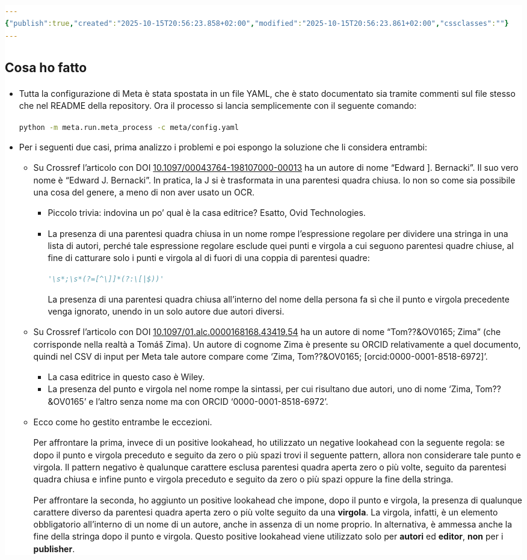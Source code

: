 ```yaml
---
{"publish":true,"created":"2025-10-15T20:56:23.858+02:00","modified":"2025-10-15T20:56:23.861+02:00","cssclasses":""}
---
```



## Cosa ho fatto

- Tutta la configurazione di Meta è stata spostata in un file YAML, che è stato documentato sia tramite commenti sul file stesso che nel README della repository. Ora il processo si lancia semplicemente con il seguente comando:
    
    ```bash
    python -m meta.run.meta_process -c meta/config.yaml
    ```
    
- Per i seguenti due casi, prima analizzo i problemi e poi espongo la soluzione che li considera entrambi:
    - Su Crossref l’articolo con DOI [10.1097/00043764-198107000-00013](https://api.crossref.org/works/10.1097/00043764-198107000-00013) ha un autore di nome “Edward ]. Bernacki”. Il suo vero nome è “Edward J. Bernacki”. In pratica, la J si è trasformata in una parentesi quadra chiusa. Io non so come sia possibile una cosa del genere, a meno di non aver usato un OCR.
        - Piccolo trivia: indovina un po’ qual è la casa editrice? Esatto, Ovid Technologies.
        - La presenza di una parentesi quadra chiusa in un nome rompe l’espressione regolare per dividere una stringa in una lista di autori, perché tale espressione regolare esclude quei punti e virgola a cui seguono parentesi quadre chiuse, al fine di catturare solo i punti e virgola al di fuori di una coppia di parentesi quadre:
            
            ```python
            '\s*;\s*(?=[^\]]*(?:\[|$))'
            ```
            
            La presenza di una parentesi quadra chiusa all’interno del nome della persona fa sì che il punto e virgola precedente venga ignorato, unendo in un solo autore due autori diversi.
            
    - Su Crossref l’articolo con DOI [10.1097/01.alc.0000168168.43419.54](https://api.crossref.org/works/10.1097/01.alc.0000168168.43419.54) ha un autore di nome “Tom??&OV0165; Zima” (che corrisponde nella realtà a Tomáš Zima). Un autore di cognome Zima è presente su ORCID relativamente a quel documento, quindi nel CSV di input per Meta tale autore compare come ‘Zima, Tom??&OV0165; [orcid:0000-0001-8518-6972]’.
        - La casa editrice in questo caso è Wiley.
        - La presenza del punto e virgola nel nome rompe la sintassi, per cui risultano due autori, uno di nome ‘Zima, Tom??&OV0165’ e l’altro senza nome ma con ORCID ‘0000-0001-8518-6972’.
    - Ecco come ho gestito entrambe le eccezioni.
        
        Per affrontare la prima, invece di un positive lookahead, ho utilizzato un negative lookahead con la seguente regola: se dopo il punto e virgola preceduto e seguito da zero o più spazi trovi il seguente pattern, allora non considerare tale punto e virgola. Il pattern negativo è qualunque carattere esclusa parentesi quadra aperta zero o più volte, seguito da parentesi quadra chiusa e infine punto e virgola preceduto e seguito da zero o più spazi oppure la fine della stringa. 
        
        Per affrontare la seconda, ho aggiunto un positive lookahead che impone, dopo il punto e virgola, la presenza di qualunque carattere diverso da parentesi quadra aperta zero o più volte seguito da una **virgola**. La virgola, infatti, è un elemento obbligatorio all’interno di un nome di un autore, anche in assenza di un nome proprio. In alternativa, è ammessa anche la fine della stringa dopo il punto e virgola. Questo positive lookahead viene utilizzato solo per **autori** ed **editor**, **non** per i **publisher**.
        